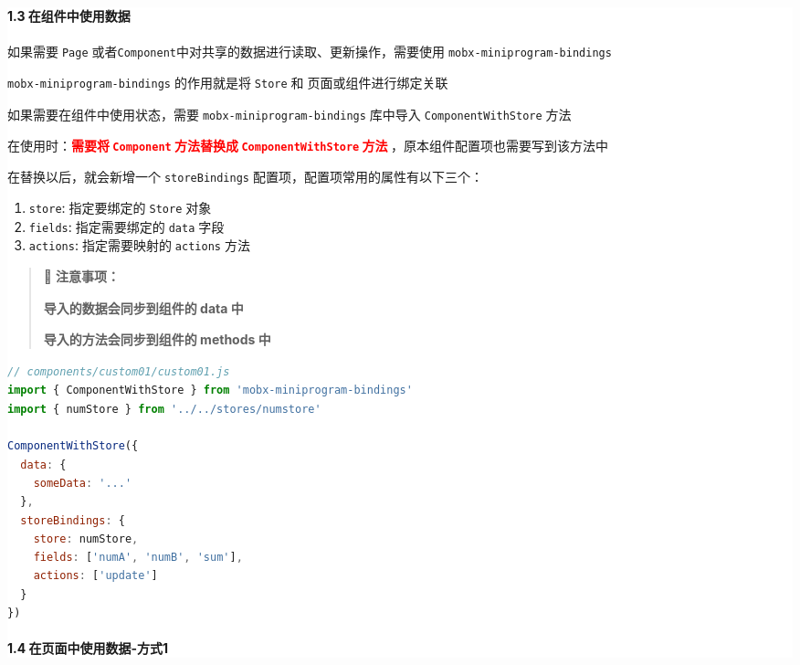    







#### 1.3 在组件中使用数据



如果需要 `Page` 或者`Component`中对共享的数据进行读取、更新操作，需要使用 `mobx-miniprogram-bindings`

`mobx-miniprogram-bindings` 的作用就是将 `Store` 和 页面或组件进行绑定关联



如果需要在组件中使用状态，需要 `mobx-miniprogram-bindings` 库中导入 `ComponentWithStore` 方法

在使用时：**<font color="red">需要将 `Component` 方法替换成 `ComponentWithStore` 方法 </font>**，原本组件配置项也需要写到该方法中



在替换以后，就会新增一个 `storeBindings` 配置项，配置项常用的属性有以下三个：

1. `store`: 指定要绑定的 `Store` 对象
2. `fields`: 指定需要绑定的 `data` 字段
3. `actions`: 指定需要映射的 `actions` 方法



> 📌 **注意事项：**
>
>    **导入的数据会同步到组件的 data 中**
>
>    **导入的方法会同步到组件的 methods 中**



```js
// components/custom01/custom01.js
import { ComponentWithStore } from 'mobx-miniprogram-bindings'
import { numStore } from '../../stores/numstore'

ComponentWithStore({
  data: {
    someData: '...'
  },
  storeBindings: {
    store: numStore,
    fields: ['numA', 'numB', 'sum'],
    actions: ['update']
  }
})

```









#### 1.4 在页面中使用数据-方式1
